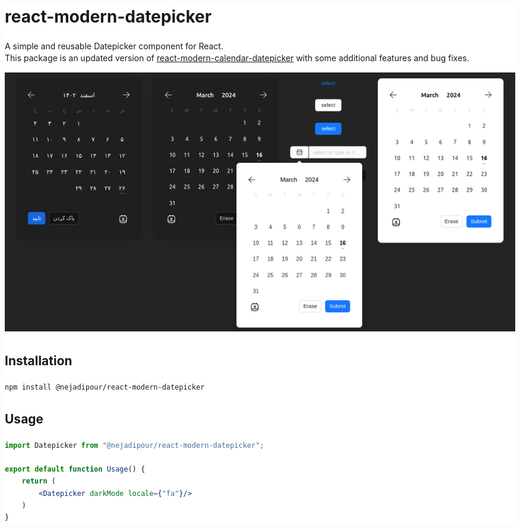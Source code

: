 # react-modern-datepicker

A simple and reusable Datepicker component for React.\
This package is an updated version
of [react-modern-calendar-datepicker](https://www.npmjs.com/package/react-modern-calendar-datepicker) with some
additional features and bug fixes.

<div style="text-align: center;">
<img src="img.png" alt="Logo">
</div>

## Installation

```bash
npm install @nejadipour/react-modern-datepicker
```

## Usage

```jsx
import Datepicker from "@nejadipour/react-modern-datepicker";

export default function Usage() {
    return (
        <Datepicker darkMode locale={"fa"}/>
    )
}
```
